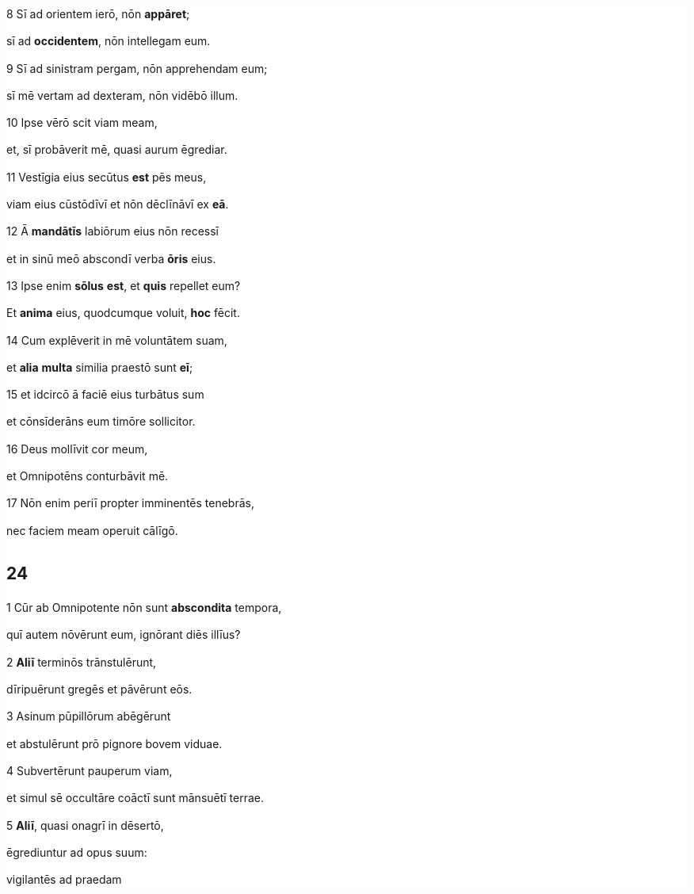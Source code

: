 8 Sī ad orientem ierō, nōn **appāret**;

sī ad **occidentem**, nōn intellegam eum.

9 Sī ad sinistram pergam, nōn apprehendam eum;

sī mē vertam ad dexteram, nōn vidēbō illum.

10 Ipse vērō scit viam meam,

et, sī probāverit mē, quasi aurum ēgrediar.

11 Vestīgia eius secūtus **est** pēs meus,

viam eius cūstōdīvī et nōn dēclīnāvī ex **eā**.

12 Ā **mandātīs** labiōrum eius nōn recessī

et in sinū meō abscondī verba **ōris** eius.

13 Ipse enim **sōlus** **est**, et **quis** repellet eum?

Et **anima** eius, quodcumque voluit, **hoc** fēcit.

14 Cum explēverit in mē voluntātem suam,

et **alia** **multa** similia praestō sunt **eī**;

15 et idcircō ā faciē eius turbātus sum

et cōnsīderāns eum timōre sollicitor.

16 Deus mollīvit cor meum,

et Omnipotēns conturbāvit mē.

17 Nōn enim periī propter imminentēs tenebrās,

nec faciem meam operuit cālīgō.

## 24

1 Cūr ab Omnipotente nōn sunt **abscondita** tempora,

quī autem nōvērunt eum, ignōrant diēs illīus?

2 **Aliī** terminōs trānstulērunt,

dīripuērunt gregēs et pāvērunt eōs.

3 Asinum pūpillōrum abēgērunt

et abstulērunt prō pignore bovem viduae.

4 Subvertērunt pauperum viam,

et simul sē occultāre coāctī sunt mānsuētī terrae.

5 **Aliī**, quasi onagrī in dēsertō,

ēgrediuntur ad opus suum:

vigilantēs ad praedam
